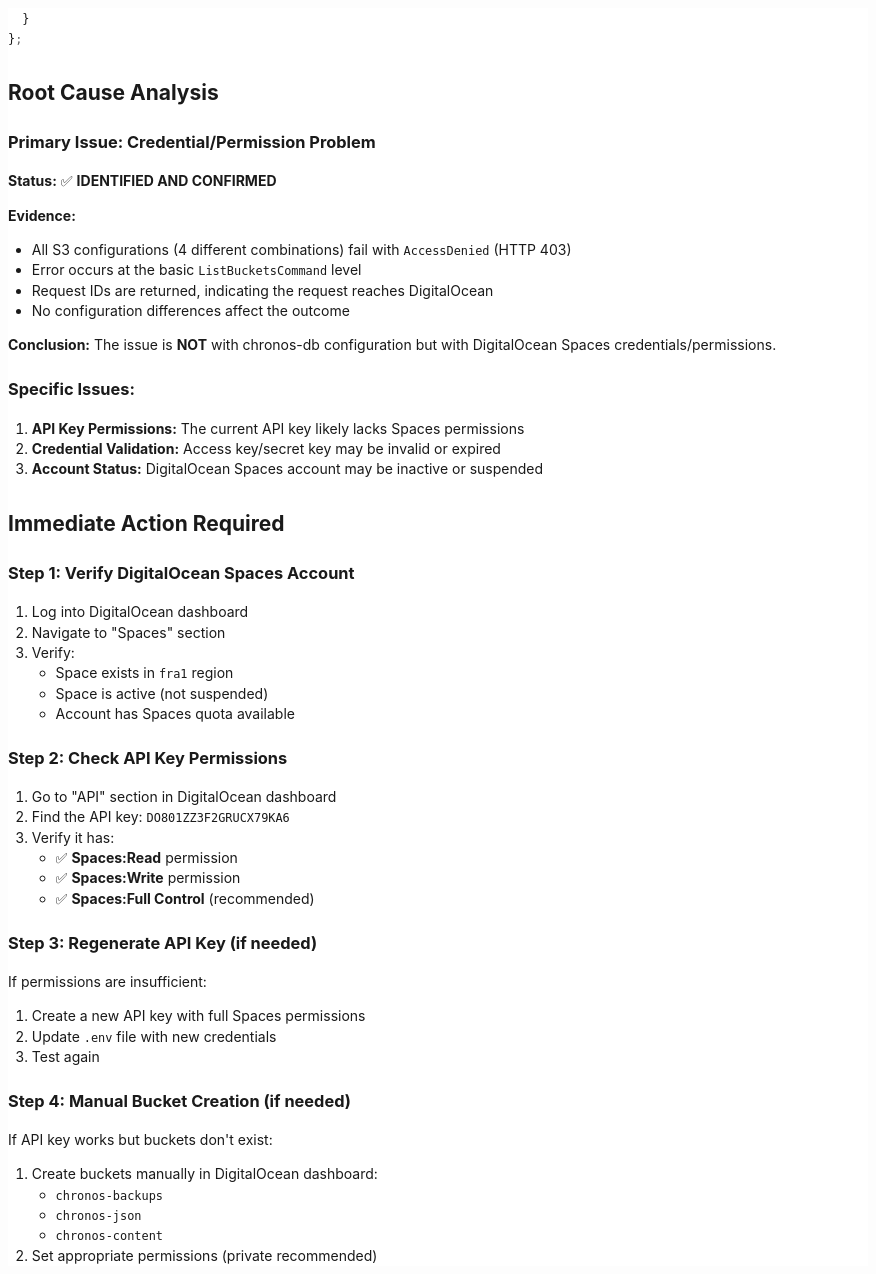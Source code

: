 ```typescript
  }
};
```

## Root Cause Analysis

### **Primary Issue: Credential/Permission Problem**
**Status:** ✅ **IDENTIFIED AND CONFIRMED**

**Evidence:**
- All S3 configurations (4 different combinations) fail with `AccessDenied` (HTTP 403)
- Error occurs at the basic `ListBucketsCommand` level
- Request IDs are returned, indicating the request reaches DigitalOcean
- No configuration differences affect the outcome

**Conclusion:** The issue is **NOT** with chronos-db configuration but with DigitalOcean Spaces credentials/permissions.

### **Specific Issues:**
1. **API Key Permissions:** The current API key likely lacks Spaces permissions
2. **Credential Validation:** Access key/secret key may be invalid or expired
3. **Account Status:** DigitalOcean Spaces account may be inactive or suspended

## Immediate Action Required

### **Step 1: Verify DigitalOcean Spaces Account**
1. Log into DigitalOcean dashboard
2. Navigate to "Spaces" section
3. Verify:
   - Space exists in `fra1` region
   - Space is active (not suspended)
   - Account has Spaces quota available

### **Step 2: Check API Key Permissions**
1. Go to "API" section in DigitalOcean dashboard
2. Find the API key: `DO801ZZ3F2GRUCX79KA6`
3. Verify it has:
   - ✅ **Spaces:Read** permission
   - ✅ **Spaces:Write** permission
   - ✅ **Spaces:Full Control** (recommended)

### **Step 3: Regenerate API Key (if needed)**
If permissions are insufficient:
1. Create a new API key with full Spaces permissions
2. Update `.env` file with new credentials
3. Test again

### **Step 4: Manual Bucket Creation (if needed)**
If API key works but buckets don't exist:
1. Create buckets manually in DigitalOcean dashboard:
   - `chronos-backups`
   - `chronos-json`
   - `chronos-content`
2. Set appropriate permissions (private recommended)
